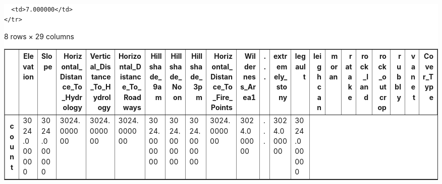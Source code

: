       <td>7.000000</td>
    </tr>
  </tbody>
</table>
<p>8 rows × 29 columns</p>
</div>



<div>
<style scoped>
    .dataframe tbody tr th:only-of-type {
        vertical-align: middle;
    }

    .dataframe tbody tr th {
        vertical-align: top;
    }

    .dataframe thead th {
        text-align: right;
    }
</style>
<table border="1" class="dataframe">
  <thead>
    <tr style="text-align: right;">
      <th></th>
      <th>Elevation</th>
      <th>Slope</th>
      <th>Horizontal_Distance_To_Hydrology</th>
      <th>Vertical_Distance_To_Hydrology</th>
      <th>Horizontal_Distance_To_Roadways</th>
      <th>Hillshade_9am</th>
      <th>Hillshade_Noon</th>
      <th>Hillshade_3pm</th>
      <th>Horizontal_Distance_To_Fire_Points</th>
      <th>Wilderness_Area1</th>
      <th>...</th>
      <th>extremely_stony</th>
      <th>legault</th>
      <th>leighcan</th>
      <th>moran</th>
      <th>ratake</th>
      <th>rock_land</th>
      <th>rock_outcrop</th>
      <th>rubbly</th>
      <th>vanet</th>
      <th>Cover_Type</th>
    </tr>
  </thead>
  <tbody>
    <tr>
      <th>count</th>
      <td>3024.000000</td>
      <td>3024.000000</td>
      <td>3024.000000</td>
      <td>3024.000000</td>
      <td>3024.000000</td>
      <td>3024.000000</td>
      <td>3024.000000</td>
      <td>3024.000000</td>
      <td>3024.000000</td>
      <td>3024.000000</td>
      <td>...</td>
      <td>3024.000000</td>
      <td>3024.000000</td>